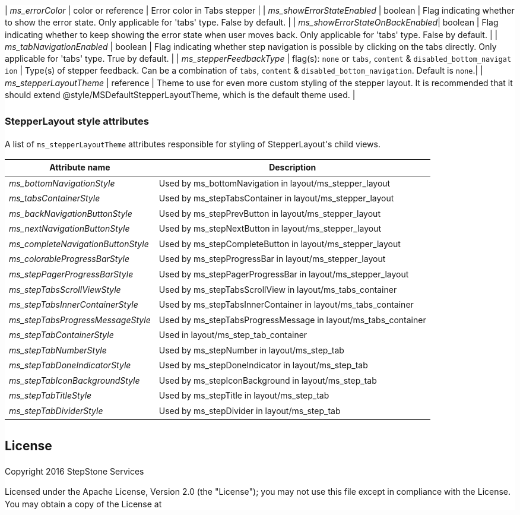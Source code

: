 | *ms_errorColor*                 | color or reference                                                  | Error color in Tabs stepper |
| *ms_showErrorStateEnabled*      | boolean                                                             | Flag indicating whether to show the error state. Only applicable for 'tabs' type. False by default. |
| *ms_showErrorStateOnBackEnabled*| boolean                                                             | Flag indicating whether to keep showing the error state when user moves back. Only applicable for 'tabs' type. False by default. |
| *ms_tabNavigationEnabled*       | boolean                                                             | Flag indicating whether step navigation is possible by clicking on the tabs directly. Only applicable for 'tabs' type. True by default. |
| *ms_stepperFeedbackType*        | flag(s): `none` or `tabs`, `content` & `disabled_bottom_navigation` | Type(s) of stepper feedback. Can be a combination of `tabs`, `content` & `disabled_bottom_navigation`. Default is `none`.|
| *ms_stepperLayoutTheme*         | reference                                                           | Theme to use for even more custom styling of the stepper layout. It is recommended that it should extend @style/MSDefaultStepperLayoutTheme, which is the default theme used. |

### StepperLayout style attributes
A list of `ms_stepperLayoutTheme` attributes responsible for styling of StepperLayout's child views.

| Attribute name                    | Description                                                   |
| ----------------------------------|---------------------------------------------------------------|
| *ms_bottomNavigationStyle*        | Used by ms_bottomNavigation in layout/ms_stepper_layout       |
| *ms_tabsContainerStyle*           | Used by ms_stepTabsContainer in layout/ms_stepper_layout      |
| *ms_backNavigationButtonStyle*    | Used by ms_stepPrevButton in layout/ms_stepper_layout         |
| *ms_nextNavigationButtonStyle*    | Used by ms_stepNextButton in layout/ms_stepper_layout         |
| *ms_completeNavigationButtonStyle*| Used by ms_stepCompleteButton in layout/ms_stepper_layout     |
| *ms_colorableProgressBarStyle*    | Used by ms_stepProgressBar in layout/ms_stepper_layout        |
| *ms_stepPagerProgressBarStyle*    | Used by ms_stepPagerProgressBar in layout/ms_stepper_layout   |
| *ms_stepTabsScrollViewStyle*      | Used by ms_stepTabsScrollView in layout/ms_tabs_container     |
| *ms_stepTabsInnerContainerStyle*  | Used by ms_stepTabsInnerContainer in layout/ms_tabs_container |
| *ms_stepTabsProgressMessageStyle* | Used by ms_stepTabsProgressMessage in layout/ms_tabs_container|
| *ms_stepTabContainerStyle*        | Used in layout/ms_step_tab_container                          |
| *ms_stepTabNumberStyle*           | Used by ms_stepNumber in layout/ms_step_tab                   |
| *ms_stepTabDoneIndicatorStyle*    | Used by ms_stepDoneIndicator in layout/ms_step_tab            |
| *ms_stepTabIconBackgroundStyle*   | Used by ms_stepIconBackground in layout/ms_step_tab           |
| *ms_stepTabTitleStyle*            | Used by ms_stepTitle in layout/ms_step_tab                    |
| *ms_stepTabDividerStyle*          | Used by ms_stepDivider in layout/ms_step_tab                  |
  
## License
Copyright 2016 StepStone Services
    
Licensed under the Apache License, Version 2.0 (the "License");
you may not use this file except in compliance with the License.
You may obtain a copy of the License at
    